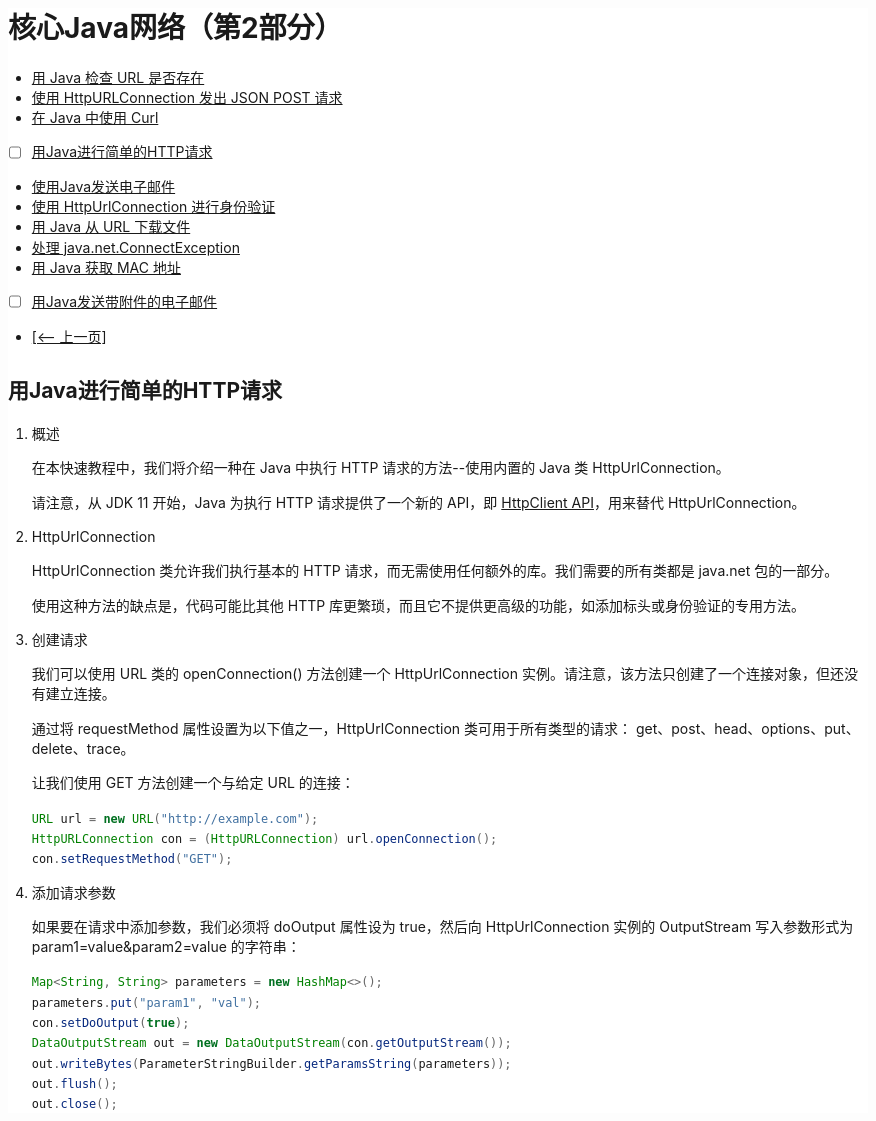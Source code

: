 # 核心Java网络（第2部分）

- [用 Java 检查 URL 是否存在](https://www.baeldung.com/java-check-url-exists)
- [使用 HttpURLConnection 发出 JSON POST 请求](https://www.baeldung.com/httpurlconnection-post)
- [在 Java 中使用 Curl](https://www.baeldung.com/java-curl)
- [ ] [用Java进行简单的HTTP请求](#用java进行简单的http请求)
- [使用Java发送电子邮件](https://www.baeldung.com/java-email)
- [使用 HttpUrlConnection 进行身份验证](https://www.baeldung.com/java-http-url-connection)
- [用 Java 从 URL 下载文件](https://www.baeldung.com/java-download-file)
- [处理 java.net.ConnectException](https://www.baeldung.com/java-net-connectexception)
- [用 Java 获取 MAC 地址](https://www.baeldung.com/java-mac-address)
- [ ] [用Java发送带附件的电子邮件](#用java发送带有附件的电子邮件)
- [[<-- 上一页]](.../core-java-networking/README.md)

## 用Java进行简单的HTTP请求

1. 概述

    在本快速教程中，我们将介绍一种在 Java 中执行 HTTP 请求的方法--使用内置的 Java 类 HttpUrlConnection。

    请注意，从 JDK 11 开始，Java 为执行 HTTP 请求提供了一个新的 API，即 [HttpClient API](https://www.baeldung.com/java-9-http-client)，用来替代 HttpUrlConnection。

2. HttpUrlConnection

    HttpUrlConnection 类允许我们执行基本的 HTTP 请求，而无需使用任何额外的库。我们需要的所有类都是 java.net 包的一部分。

    使用这种方法的缺点是，代码可能比其他 HTTP 库更繁琐，而且它不提供更高级的功能，如添加标头或身份验证的专用方法。

3. 创建请求

    我们可以使用 URL 类的 openConnection() 方法创建一个 HttpUrlConnection 实例。请注意，该方法只创建了一个连接对象，但还没有建立连接。

    通过将 requestMethod 属性设置为以下值之一，HttpUrlConnection 类可用于所有类型的请求： get、post、head、options、put、delete、trace。

    让我们使用 GET 方法创建一个与给定 URL 的连接：

    ```java
    URL url = new URL("http://example.com");
    HttpURLConnection con = (HttpURLConnection) url.openConnection();
    con.setRequestMethod("GET");
    ```

4. 添加请求参数

    如果要在请求中添加参数，我们必须将 doOutput 属性设为 true，然后向 HttpUrlConnection 实例的 OutputStream 写入参数形式为 param1=value&param2=value 的字符串：

    ```java
    Map<String, String> parameters = new HashMap<>();
    parameters.put("param1", "val");
    con.setDoOutput(true);
    DataOutputStream out = new DataOutputStream(con.getOutputStream());
    out.writeBytes(ParameterStringBuilder.getParamsString(parameters));
    out.flush();
    out.close();
    ```
